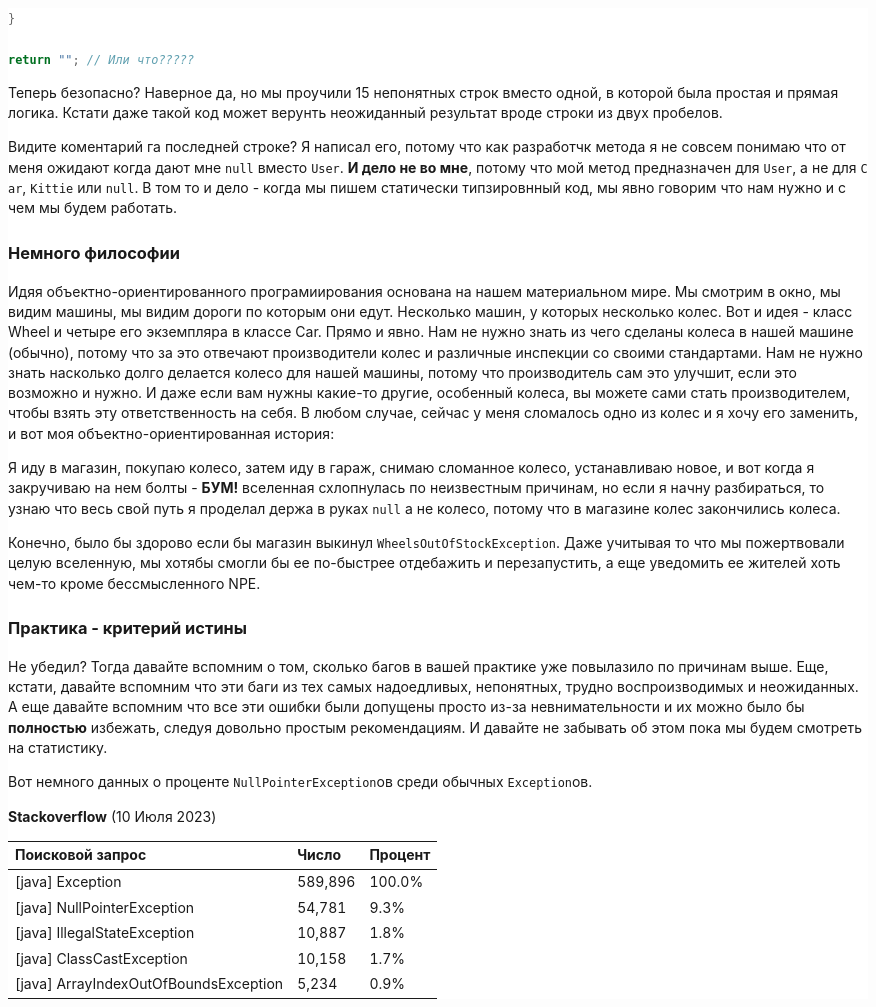 ```java
}

return ""; // Или что?????
```

Теперь безопасно? Наверное да, но мы проучили 15 непонятных строк вместо одной, в которой была простая и прямая логика. Кстати даже такой код может верунть неожиданный результат вроде строки из двух пробелов.

Видите коментарий га последней строке? Я написал его, потому что как разработчк метода я не совсем понимаю что от меня ожидают когда дают мне `null` вместо `User`. **И дело не во мне**, потому что мой метод предназначен для `User`, а не для `Car`, `Kittie` или `null`. В том то и дело - когда мы пишем статически типзировнный код, мы явно говорим что нам нужно и с чем мы будем работать.

### Немного философии

Идяя объектно-ориентированного програмиирования основана на нашем материальном мире. Мы смотрим в окно, мы видим машины, мы видим дороги по которым они едут. Несколько машин, у которых несколько колес. Вот и идея - класс Wheel и четыре его экземпляра в классе Car. Прямо и явно. Нам не нужно знать из чего сделаны колеса в нашей машине (обычно), потому что за это отвечают производители колес и различные инспекции со своими стандартами. Нам не нужно знать насколько долго делается колесо для нашей машины, потому что производитель сам это улучшит, если это возможно и нужно. И даже если вам нужны какие-то другие, особенный колеса, вы можете сами стать производителем, чтобы взять эту ответственность на себя. В любом случае, сейчас у меня сломалось одно из колес и я хочу его заменить, и вот моя объектно-ориентированная история:

Я иду в магазин, покупаю колесо, затем иду в гараж, снимаю сломанное колесо, устанавливаю новое, и вот когда я закручиваю на нем болты - **БУМ!** вселенная схлопнулась по неизвестным причинам, но если я начну разбираться, то узнаю что весь свой путь я проделал держа в руках ``null`` а не колесо, потому что в магазине колес закончились колеса.

Конечно, было бы здорово если бы магазин выкинул `WheelsOutOfStockException`. Даже учитывая то что мы пожертвовали целую вселенную, мы хотябы смогли бы ее по-быстрее отдебажить и перезапустить, а еще уведомить ее жителей хоть чем-то кроме бессмысленного NPE.

### Практика - критерий истины

Не убедил? Тогда давайте вспомним о том, сколько багов в вашей практике уже повылазило по причинам выше. Еще, кстати, давайте вспомним что эти баги из тех самых надоедливых, непонятных, трудно воспроизводимых и неожиданных. А еще давайте вспомним что все эти ошибки были допущены просто из-за невнимательности и их можно было бы **полностью** избежать, следуя довольно простым рекомендациям. И давайте не забывать об этом пока мы будем смотреть на статистику.

Вот немного данных о проценте `NullPointerException`ов среди обычных ``Exception``ов.

**Stackoverflow** (10 Июля 2023)

| Поисковой запрос                      | Число   | Процент |
|:------------------------------------- |:------- |:------- |
| [java] Exception                      | 589,896 | 100.0%  |
| [java] NullPointerException           | 54,781  | 9.3%    |
| [java] IllegalStateException          | 10,887  | 1.8%    |
| [java] ClassCastException             | 10,158  | 1.7%    |
| [java] ArrayIndexOutOfBoundsException | 5,234   | 0.9%    |
